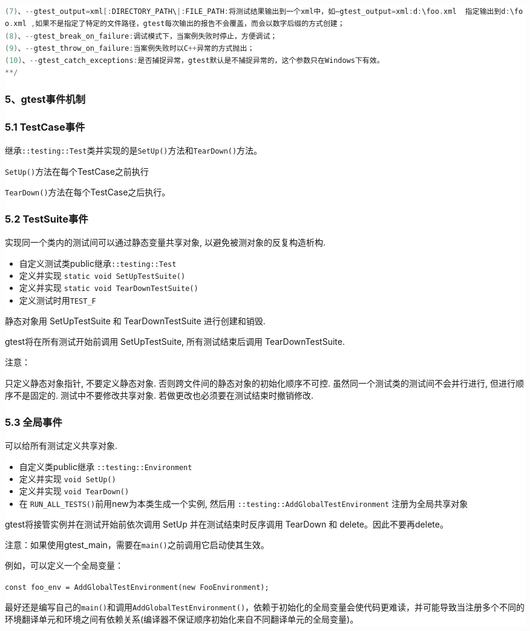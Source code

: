 ```cpp
(7)、--gtest_output=xml[:DIRECTORY_PATH\|:FILE_PATH:将测试结果输出到一个xml中，如—gtest_output=xml:d:\foo.xml  指定输出到d:\foo.xml ,如果不是指定了特定的文件路径，gtest每次输出的报告不会覆盖，而会以数字后缀的方式创建；
(8)、--gtest_break_on_failure:调试模式下，当案例失败时停止，方便调试；
(9)、--gtest_throw_on_failure:当案例失败时以C++异常的方式抛出；
(10)、--gtest_catch_exceptions:是否捕捉异常，gtest默认是不捕捉异常的，这个参数只在Windows下有效。
**/
```

### 5、gtest事件机制

### **5.1 TestCase事件**

继承`::testing::Test`类并实现的是`SetUp()`方法和`TearDown()`方法。

`SetUp()`方法在每个TestCase之前执行

`TearDown()`方法在每个TestCase之后执行。

### **5.2 TestSuite事件**

实现同一个类内的测试间可以通过静态变量共享对象, 以避免被测对象的反复构造析构.

- 自定义测试类public继承`::testing::Test`
- 定义并实现 `static void SetUpTestSuite()`
- 定义并实现 `static void TearDownTestSuite()`
- 定义测试时用`TEST_F`

静态对象用 SetUpTestSuite 和 TearDownTestSuite 进行创建和销毁.

gtest将在所有测试开始前调用 SetUpTestSuite, 所有测试结束后调用 TearDownTestSuite.

注意：

只定义静态对象指针, 不要定义静态对象. 否则跨文件间的静态对象的初始化顺序不可控. 虽然同一个测试类的测试间不会并行进行, 但进行顺序不是固定的. 测试中不要修改共享对象. 若做更改也必须要在测试结束时撤销修改.

### **5.3 全局事件**

可以给所有测试定义共享对象.

- 自定义类public继承 `::testing::Environment`
- 定义并实现 `void SetUp()`
- 定义并实现 `void TearDown()`
- 在 `RUN_ALL_TESTS()`前用new为本类生成一个实例, 然后用 `::testing::AddGlobalTestEnvironment` 注册为全局共享对象

gtest将接管实例并在测试开始前依次调用 SetUp 并在测试结束时反序调用 TearDown 和 delete。因此不要再delete。

注意：如果使用gtest_main，需要在`main()`之前调用它启动使其生效。

例如，可以定义一个全局变量：

```
const foo_env = AddGlobalTestEnvironment(new FooEnvironment);
```

最好还是编写自己的`main()`和调用`AddGlobalTestEnvironment()`，依赖于初始化的全局变量会使代码更难读，并可能导致当注册多个不同的环境翻译单元和环境之间有依赖关系(编译器不保证顺序初始化来自不同翻译单元的全局变量)。
